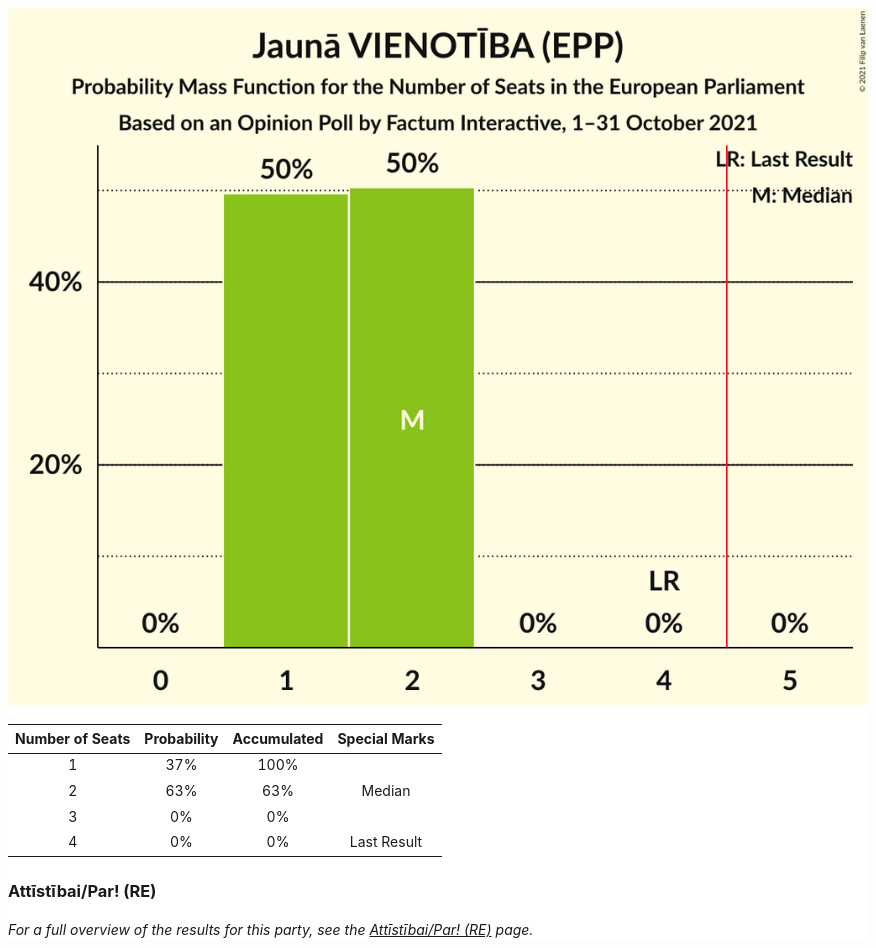![Graph with seats probability mass function not yet produced](2021-10-31-FactumInteractive-seats-pmf-jaunāvienotībaepp.png "Seats Probability Mass Function")

| Number of Seats | Probability | Accumulated | Special Marks |
|:---------------:|:-----------:|:-----------:|:-------------:|
| 1 | 37% | 100% |  |
| 2 | 63% | 63% | Median |
| 3 | 0% | 0% |  |
| 4 | 0% | 0% | Last Result |

### Attīstībai/Par! (RE)

*For a full overview of the results for this party, see the [Attīstībai/Par! (RE)](party-attīstībaiparre.html) page.*
